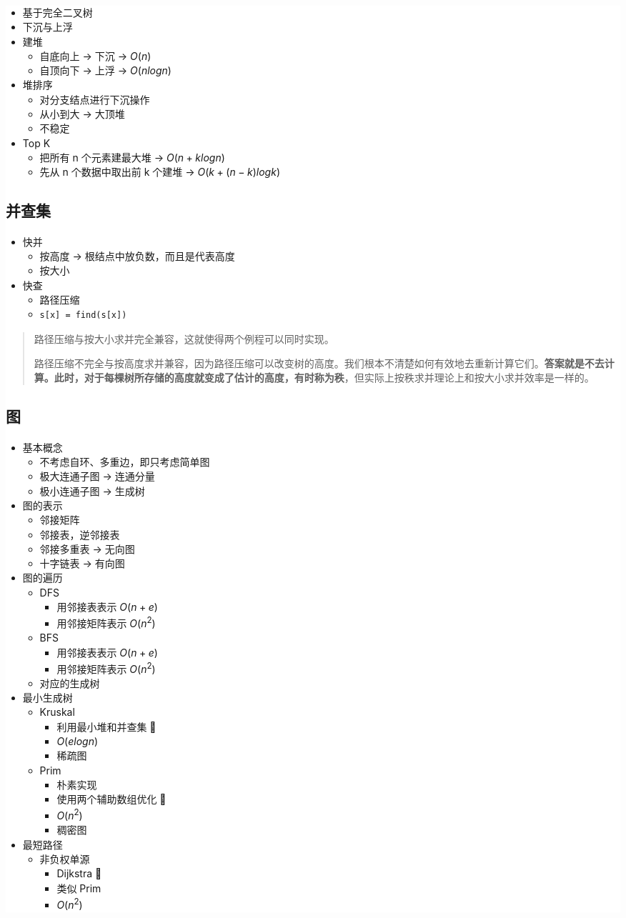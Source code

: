 - 基于完全二叉树
- 下沉与上浮
- 建堆
  - 自底向上 → 下沉 → $O(n)$
  - 自顶向下 → 上浮 → $O(nlogn)$ 
- 堆排序
  - 对分支结点进行下沉操作
  - 从小到大 → 大顶堆
  - 不稳定
- Top K
  - 把所有 n 个元素建最大堆 → $O(n+klogn)$
  - 先从 n 个数据中取出前 k 个建堆 → $O(k+(n-k)logk)$​



## 并查集

- 快并
  - 按高度 → 根结点中放负数，而且是代表高度
  - 按大小
- 快查
  - 路径压缩
  - `s[x] = find(s[x])`

> 路径压缩与按大小求并完全兼容，这就使得两个例程可以同时实现。
>
> 路径压缩不完全与按高度求并兼容，因为路径压缩可以改变树的高度。我们根本不清楚如何有效地去重新计算它们。**答案就是不去计算。**此时，对于每棵树所存储的高度就变成了估计的高度，有时称为**秩**，但实际上按秩求并理论上和按大小求并效率是一样的。



## 图

- 基本概念
  - 不考虑自环、多重边，即只考虑简单图
  - 极大连通子图 → 连通分量
  - 极小连通子图 → 生成树
- 图的表示
  - 邻接矩阵
  - 邻接表，逆邻接表
  - 邻接多重表 → 无向图
  - 十字链表 → 有向图
- 图的遍历
  - DFS
    - 用邻接表表示 $O(n+e)$
    - 用邻接矩阵表示 $O(n^2)$
  - BFS
    - 用邻接表表示 $O(n+e)$
    - 用邻接矩阵表示 $O(n^2)$
  - 对应的生成树
- 最小生成树
  - Kruskal
    - 利用最小堆和并查集 👋
    -  $O(elogn)$
    - 稀疏图
  - Prim
    - 朴素实现
    - 使用两个辅助数组优化 👋
    -  $O(n^2)$
    - 稠密图
- 最短路径
  - 非负权单源
    - Dijkstra 👋
    - 类似 Prim
    -  $O(n^2)$